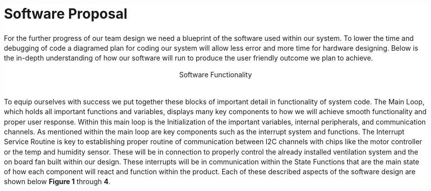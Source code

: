 # Software Proposal

For the further progress of our team design we need a blueprint of the software used within our system. To lower the time and debugging of code a diagramed plan for coding our system will allow less error and more time for hardware designing. Below is the in-depth understanding of how our software will run to produce the user friendly outcome we plan to achieve. 

<div style="text-align: center">
 Software Functionality
</div>
<br>

To equip ourselves with success we put together these blocks of important detail in functionality of system code. The Main Loop, which holds all important functions and variables, displays many key components to how we will achieve smooth functionality and proper user response. Within this main loop is the Initialization of the important variables, internal peripherals, and communication channels. As mentioned within the main loop are key components such as the interrupt system and functions. The Interrupt Service Routine is key to establishing proper routine of communication between I2C channels with chips like the motor controller or the temp and humidity sensor. These will be in connection to properly control the already installed ventilation system and the on board fan built within our design. These interrupts will be in communication within the State Functions that are the main state of how each component will react and function within the product. Each of these described aspects of the software design are shown below **Figure 1** through **4**.

<figure class="image">
  <div style="text-align: center">